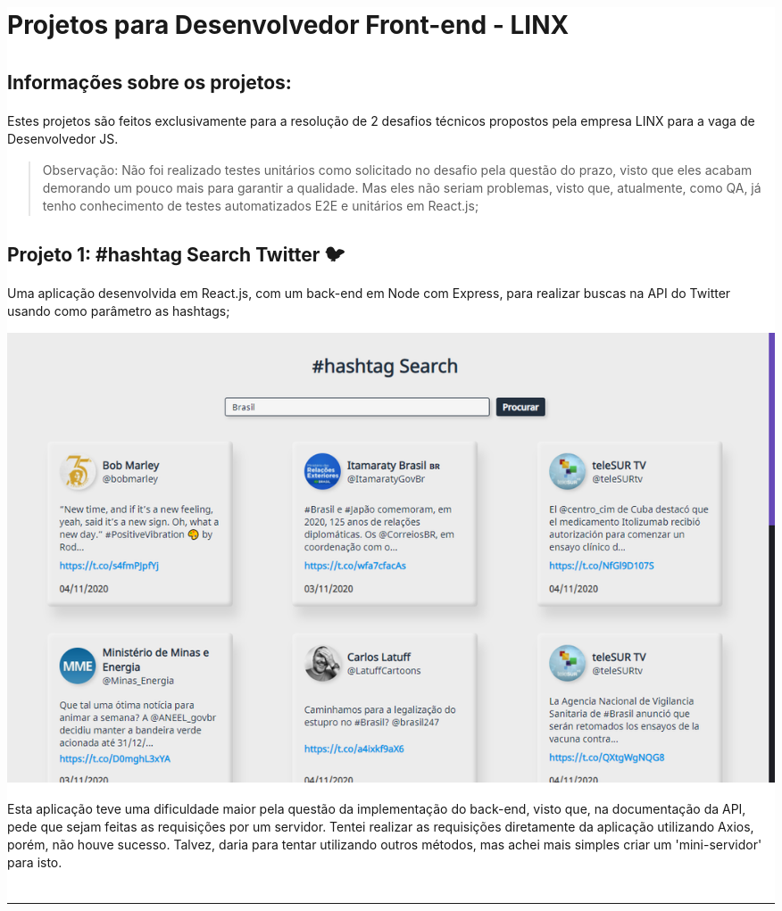 # Projetos para Desenvolvedor Front-end - LINX

## Informações sobre os projetos:

Estes projetos são feitos exclusivamente para a resolução de 2 desafios técnicos propostos pela empresa LINX para a vaga de Desenvolvedor JS.

> Observação: Não foi realizado testes unitários como solicitado no desafio pela questão do prazo, visto que eles acabam demorando um pouco mais para garantir a qualidade. Mas eles não seriam problemas, visto que, atualmente, como QA, já tenho conhecimento de testes automatizados E2E e unitários em React.js; 

## Projeto 1: #hashtag Search Twitter :bird:

Uma aplicação desenvolvida em React.js, com um back-end em Node com Express, para realizar buscas na API do Twitter usando como parâmetro as hashtags;

<img src="./github/d1-tela-principal.png" width="100%" />

Esta aplicação teve uma dificuldade maior pela questão da implementação do back-end, visto que, na documentação da API, pede que sejam feitas as requisições por um servidor. Tentei realizar as requisições diretamente da aplicação utilizando Axios, porém, não houve sucesso. Talvez, daria para tentar utilizando outros métodos, mas achei mais simples criar um 'mini-servidor' para isto.
<br/><br/><hr/>
